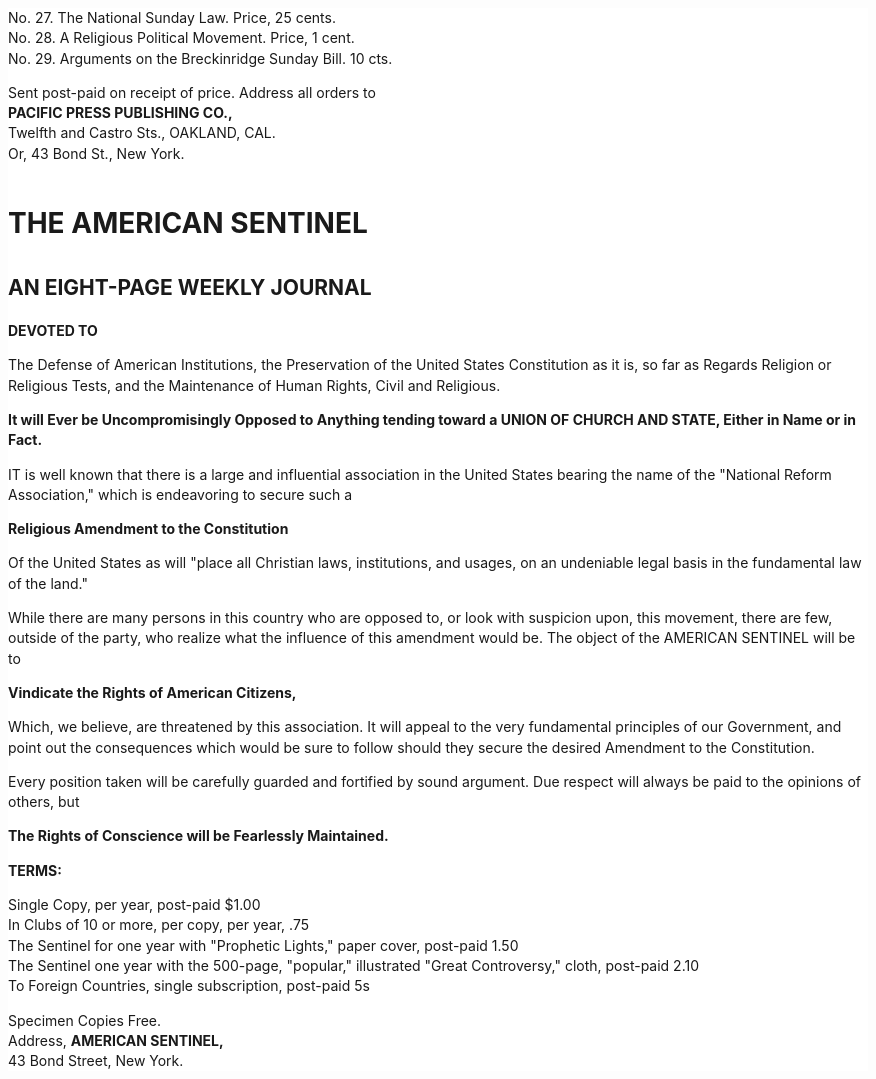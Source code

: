 No. 27. The National Sunday Law. Price, 25 cents.  
No. 28. A Religious Political Movement. Price, 1 cent.  
No. 29. Arguments on the Breckinridge Sunday Bill. 10 cts.

Sent post-paid on receipt of price. Address all orders to  
**PACIFIC PRESS PUBLISHING CO.,**  
Twelfth and Castro Sts., OAKLAND, CAL.  
Or, 43 Bond St., New York.

# THE AMERICAN SENTINEL

## AN EIGHT-PAGE WEEKLY JOURNAL

**DEVOTED TO**

The Defense of American Institutions, the Preservation of the United States Constitution as it is, so far as Regards Religion or Religious Tests, and the Maintenance of Human Rights, Civil and Religious.

**It will Ever be Uncompromisingly Opposed to Anything tending toward a UNION OF CHURCH AND STATE, Either in Name or in Fact.**

IT is well known that there is a large and influential association in the United States bearing the name of the "National Reform Association," which is endeavoring to secure such a

**Religious Amendment to the Constitution**

Of the United States as will "place all Christian laws, institutions, and usages, on an undeniable legal basis in the fundamental law of the land."

While there are many persons in this country who are opposed to, or look with suspicion upon, this movement, there are few, outside of the party, who realize what the influence of this amendment would be. The object of the AMERICAN SENTINEL will be to

**Vindicate the Rights of American Citizens,**

Which, we believe, are threatened by this association. It will appeal to the very fundamental principles of our Government, and point out the consequences which would be sure to follow should they secure the desired Amendment to the Constitution.

Every position taken will be carefully guarded and fortified by sound argument. Due respect will always be paid to the opinions of others, but

**The Rights of Conscience will be Fearlessly Maintained.**

**TERMS:**

Single Copy, per year, post-paid                                          $1.00  
In Clubs of 10 or more, per copy, per year,                               .75  
The Sentinel for one year with "Prophetic Lights," paper cover, post-paid  1.50  
The Sentinel one year with the 500-page, "popular," illustrated "Great Controversy," cloth, post-paid                       2.10  
To Foreign Countries, single subscription, post-paid                       5s  

Specimen Copies Free.  
Address, **AMERICAN SENTINEL,**  
43 Bond Street, New York.